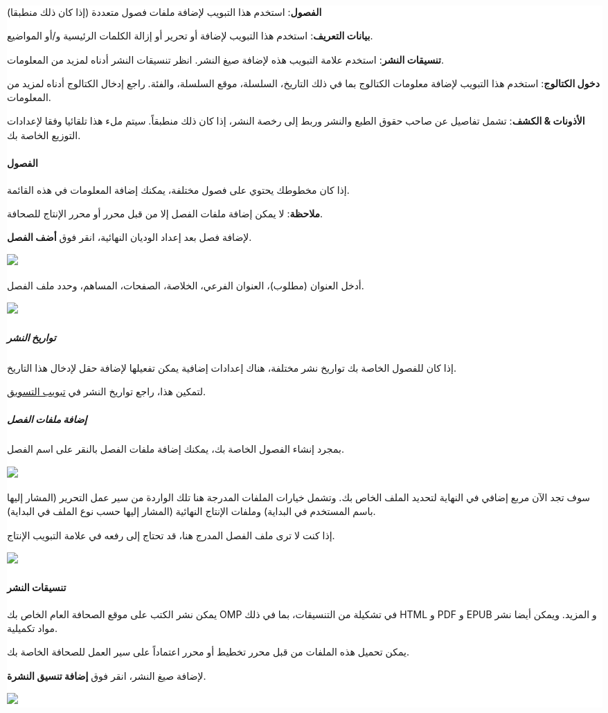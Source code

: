 __الفصول__: استخدم هذا التبويب لإضافة ملفات فصول متعددة (إذا كان ذلك منطبقا)

__بيانات التعريف__: استخدم هذا التبويب لإضافة أو تحرير أو إزالة الكلمات الرئيسية و/أو المواضيع.

__تنسيقات النشر__: استخدم علامة التبويب هذه لإضافة صيغ النشر. انظر تنسيقات النشر أدناه لمزيد من المعلومات.

__دخول الكتالوج__: استخدم هذا التبويب لإضافة معلومات الكتالوج بما في ذلك التاريخ، السلسلة، موقع السلسلة، والفئة. راجع إدخال الكتالوج أدناه لمزيد من المعلومات.

__الأذونات & الكشف__: تشمل تفاصيل عن صاحب حقوق الطبع والنشر وربط إلى رخصة النشر، إذا كان ذلك منطبقاً. سيتم ملء هذا تلقائيا وفقا لإعدادات التوزيع الخاصة بك.

#### الفصول

إذا كان مخطوطك يحتوي على فصول مختلفة، يمكنك إضافة المعلومات في هذه القائمة.

__ملاحظة__: لا يمكن إضافة ملفات الفصل إلا من قبل محرر أو محرر الإنتاج للصحافة.

لإضافة فصل بعد إعداد الوديان النهائية، انقر فوق __أضف الفصل__.

![](./assets/learning-omp3.2-workflow-production-chapters-1.png)

أدخل العنوان (مطلوب)، العنوان الفرعي، الخلاصة، الصفحات، المساهم، وحدد ملف الفصل.

![](./assets/learning-omp3.2-workflow-production-chapters-2.png)

##### تواريخ النشر

إذا كان للفصول الخاصة بك تواريخ نشر مختلفة، هناك إعدادات إضافية يمكن تفعيلها لإضافة حقل لإدخال هذا التاريخ.

لتمكين هذا، راجع تواريخ النشر في [تبويب التسويق](./role-specific-workflows.md#publication-dates-1).

##### إضافة ملفات الفصل

بمجرد إنشاء الفصول الخاصة بك، يمكنك إضافة ملفات الفصل بالنقر على اسم الفصل.

![](./assets/learning-omp3.2-workflow-production-chapters-3.png)

سوف تجد الآن مربع إضافي في النهاية لتحديد الملف الخاص بك. وتشمل خيارات الملفات المدرجة هنا تلك الواردة من سير عمل التحرير (المشار إليها باسم المستخدم في البداية) وملفات الإنتاج النهائية (المشار إليها حسب نوع الملف في البداية).

 إذا كنت لا ترى ملف الفصل المدرج هنا، قد تحتاج إلى رفعه في علامة التبويب الإنتاج.

![](./assets/learning-omp3.2-workflow-production-chapters-4.png)

#### تنسيقات النشر

يمكن نشر الكتب على موقع الصحافة العام الخاص بك OMP في تشكيلة من التنسيقات، بما في ذلك HTML و PDF و EPUB و المزيد. ويمكن أيضا نشر مواد تكميلية.

يمكن تحميل هذه الملفات من قبل محرر تخطيط أو محرر اعتماداً على سير العمل للصحافة الخاصة بك.

لإضافة صيغ النشر، انقر فوق __إضافة تنسيق النشرة__.

![](./assets/learning-omp3.2-workflow-production-formats-1.png)
